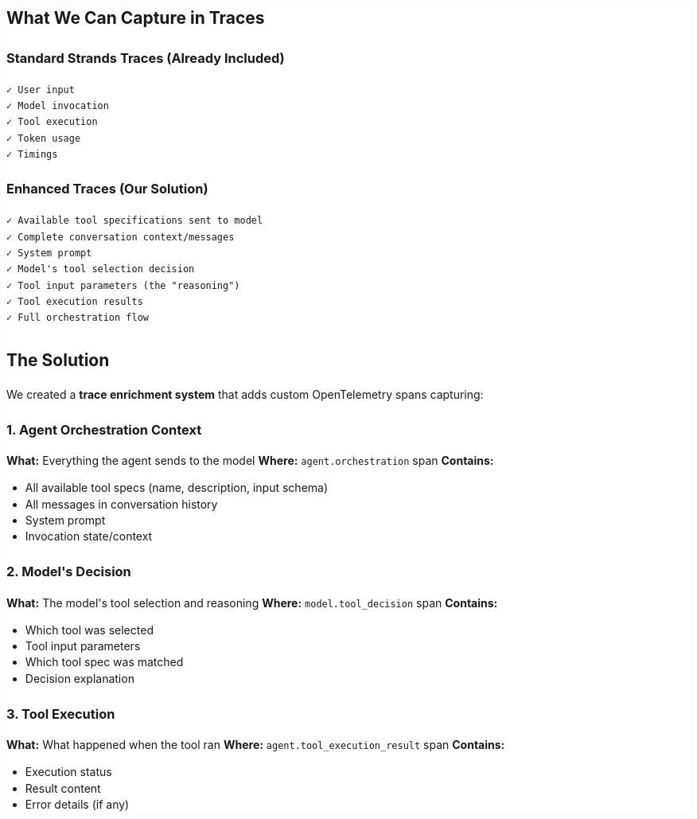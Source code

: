## What We Can Capture in Traces

### Standard Strands Traces (Already Included)
```
✓ User input
✓ Model invocation
✓ Tool execution
✓ Token usage
✓ Timings
```

### Enhanced Traces (Our Solution)
```
✓ Available tool specifications sent to model
✓ Complete conversation context/messages
✓ System prompt
✓ Model's tool selection decision
✓ Tool input parameters (the "reasoning")
✓ Tool execution results
✓ Full orchestration flow
```

## The Solution

We created a **trace enrichment system** that adds custom OpenTelemetry spans capturing:

### 1. Agent Orchestration Context
**What:** Everything the agent sends to the model
**Where:** `agent.orchestration` span
**Contains:**
- All available tool specs (name, description, input schema)
- All messages in conversation history
- System prompt
- Invocation state/context

### 2. Model's Decision
**What:** The model's tool selection and reasoning
**Where:** `model.tool_decision` span
**Contains:**
- Which tool was selected
- Tool input parameters
- Which tool spec was matched
- Decision explanation

### 3. Tool Execution
**What:** What happened when the tool ran
**Where:** `agent.tool_execution_result` span
**Contains:**
- Execution status
- Result content
- Error details (if any)
